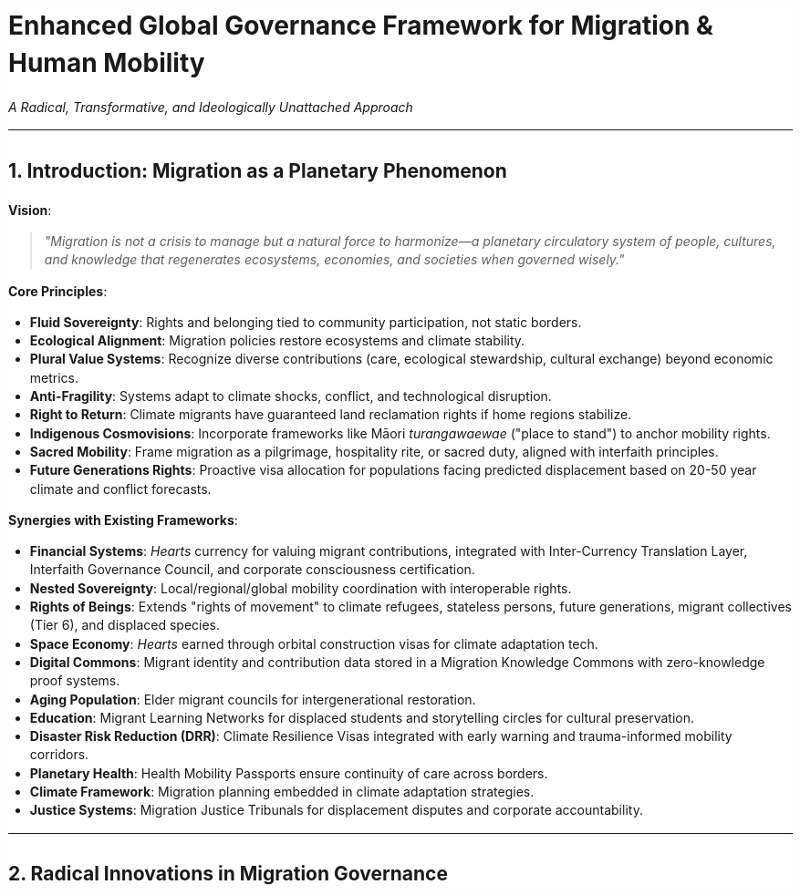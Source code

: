 # **Enhanced Global Governance Framework for Migration & Human Mobility**  
*A Radical, Transformative, and Ideologically Unattached Approach*  

---

## **1. Introduction: Migration as a Planetary Phenomenon**  
**Vision**:  
> *"Migration is not a crisis to manage but a natural force to harmonize—a planetary circulatory system of people, cultures, and knowledge that regenerates ecosystems, economies, and societies when governed wisely."*  

**Core Principles**:  
- **Fluid Sovereignty**: Rights and belonging tied to community participation, not static borders.  
- **Ecological Alignment**: Migration policies restore ecosystems and climate stability.  
- **Plural Value Systems**: Recognize diverse contributions (care, ecological stewardship, cultural exchange) beyond economic metrics.  
- **Anti-Fragility**: Systems adapt to climate shocks, conflict, and technological disruption.  
- **Right to Return**: Climate migrants have guaranteed land reclamation rights if home regions stabilize.  
- **Indigenous Cosmovisions**: Incorporate frameworks like Māori *turangawaewae* ("place to stand") to anchor mobility rights.  
- **Sacred Mobility**: Frame migration as a pilgrimage, hospitality rite, or sacred duty, aligned with interfaith principles.  
- **Future Generations Rights**: Proactive visa allocation for populations facing predicted displacement based on 20-50 year climate and conflict forecasts.  

**Synergies with Existing Frameworks**:  
- **Financial Systems**: *Hearts* currency for valuing migrant contributions, integrated with Inter-Currency Translation Layer, Interfaith Governance Council, and corporate consciousness certification.  
- **Nested Sovereignty**: Local/regional/global mobility coordination with interoperable rights.  
- **Rights of Beings**: Extends "rights of movement" to climate refugees, stateless persons, future generations, migrant collectives (Tier 6), and displaced species.  
- **Space Economy**: *Hearts* earned through orbital construction visas for climate adaptation tech.  
- **Digital Commons**: Migrant identity and contribution data stored in a Migration Knowledge Commons with zero-knowledge proof systems.  
- **Aging Population**: Elder migrant councils for intergenerational restoration.  
- **Education**: Migrant Learning Networks for displaced students and storytelling circles for cultural preservation.  
- **Disaster Risk Reduction (DRR)**: Climate Resilience Visas integrated with early warning and trauma-informed mobility corridors.  
- **Planetary Health**: Health Mobility Passports ensure continuity of care across borders.  
- **Climate Framework**: Migration planning embedded in climate adaptation strategies.  
- **Justice Systems**: Migration Justice Tribunals for displacement disputes and corporate accountability.  

---

## **2. Radical Innovations in Migration Governance**  
